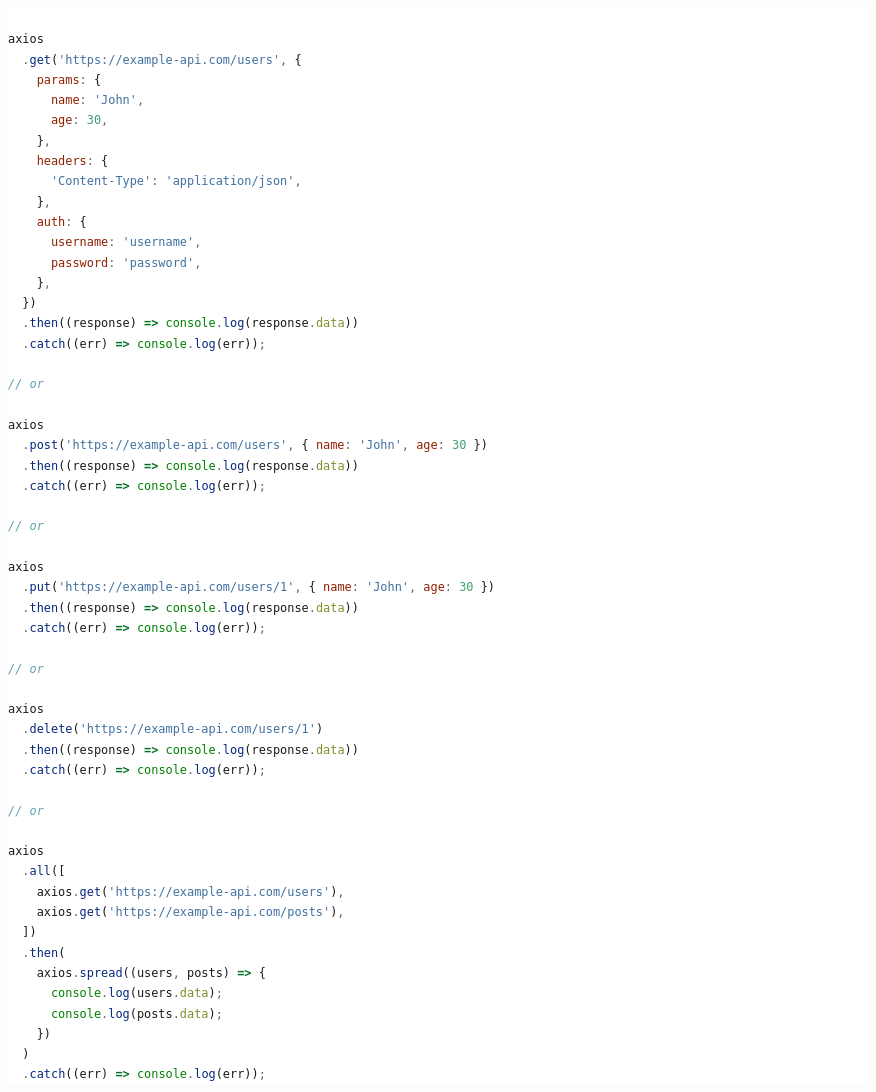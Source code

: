 ~~~js

axios
  .get('https://example-api.com/users', {
    params: {
      name: 'John',
      age: 30,
    },
    headers: {
      'Content-Type': 'application/json',
    },
    auth: {
      username: 'username',
      password: 'password',
    },
  })
  .then((response) => console.log(response.data))
  .catch((err) => console.log(err));

// or

axios
  .post('https://example-api.com/users', { name: 'John', age: 30 })
  .then((response) => console.log(response.data))
  .catch((err) => console.log(err));

// or

axios
  .put('https://example-api.com/users/1', { name: 'John', age: 30 })
  .then((response) => console.log(response.data))
  .catch((err) => console.log(err));

// or

axios
  .delete('https://example-api.com/users/1')
  .then((response) => console.log(response.data))
  .catch((err) => console.log(err));

// or

axios
  .all([
    axios.get('https://example-api.com/users'),
    axios.get('https://example-api.com/posts'),
  ])
  .then(
    axios.spread((users, posts) => {
      console.log(users.data);
      console.log(posts.data);
    })
  )
  .catch((err) => console.log(err));
~~~
